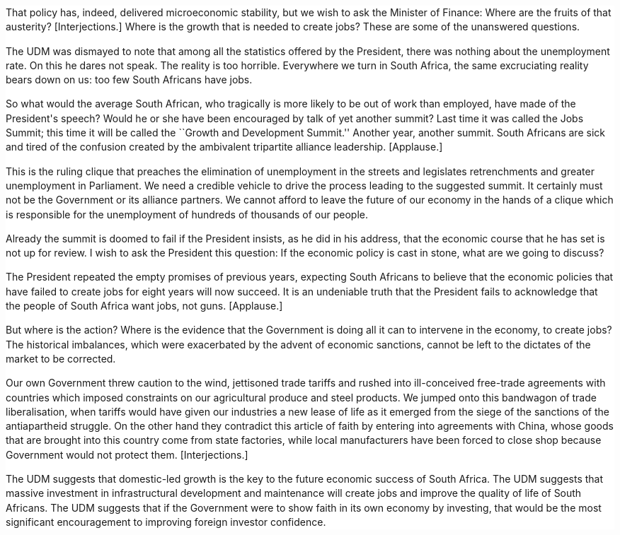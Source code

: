 That policy has, indeed, delivered microeconomic stability, but we  wish  to
ask the Minister of  Finance:  Where  are  the  fruits  of  that  austerity?
[Interjections.] Where is the growth that is needed to  create  jobs?  These
are some of the unanswered questions.

The UDM was dismayed to note that among all the statistics  offered  by  the
President, there was nothing about the unemployment rate. On this  he  dares
not speak. The reality is too horrible. Everywhere we turn in South  Africa,
the same excruciating reality bears down on us: too few South Africans  have
jobs.

So what would the average South African, who tragically is  more  likely  to
be out of work than employed, have made of the President's speech? Would  he
or she have been encouraged by talk of yet another summit? Last time it  was
called the Jobs Summit; this  time  it  will  be  called  the  ``Growth  and
Development Summit.'' Another year, another summit. South Africans are  sick
and tired of the confusion created by  the  ambivalent  tripartite  alliance
leadership. [Applause.]

This is the ruling clique that preaches the elimination of  unemployment  in
the  streets  and  legislates  retrenchments  and  greater  unemployment  in
Parliament. We need a credible vehicle to drive the process leading  to  the
suggested summit. It certainly must not be the Government  or  its  alliance
partners. We cannot afford to leave the future of our economy in  the  hands
of a clique which  is  responsible  for  the  unemployment  of  hundreds  of
thousands of our people.

Already the summit is doomed to fail if the President insists, as he did  in
his address, that the economic course that he has set is not up for  review.
I wish to ask the President this question: If the economic  policy  is  cast
in stone, what are we going to discuss?

The President repeated the  empty  promises  of  previous  years,  expecting
South Africans to believe that the economic policies  that  have  failed  to
create jobs for eight years will now succeed.  It  is  an  undeniable  truth
that the President fails to acknowledge that  the  people  of  South  Africa
want jobs, not guns. [Applause.]

But where is the action? Where is the evidence that the Government is  doing
all it can to intervene in the  economy,  to  create  jobs?  The  historical
imbalances, which were exacerbated by  the  advent  of  economic  sanctions,
cannot be left to the dictates of the market to be corrected.

Our own Government threw caution to the wind, jettisoned trade  tariffs  and
rushed  into  ill-conceived  free-trade  agreements  with  countries   which
imposed constraints on our  agricultural  produce  and  steel  products.  We
jumped onto this bandwagon of trade liberalisation, when tariffs would  have
given our industries a new lease of life as it emerged  from  the  siege  of
the sanctions of the antiapartheid struggle.
On the other hand they contradict this article of  faith  by  entering  into
agreements with China, whose goods that are brought into this  country  come
from state factories, while local manufacturers have been  forced  to  close
shop because Government would not protect them. [Interjections.]

 The UDM suggests  that  domestic-led  growth  is  the  key  to  the  future
economic success of South Africa. The UDM suggests that  massive  investment
in infrastructural development and maintenance will create jobs and  improve
the quality of life  of  South  Africans.  The  UDM  suggests  that  if  the
Government were to show faith in its own economy by  investing,  that  would
be  the  most  significant  encouragement  to  improving  foreign   investor
confidence.

